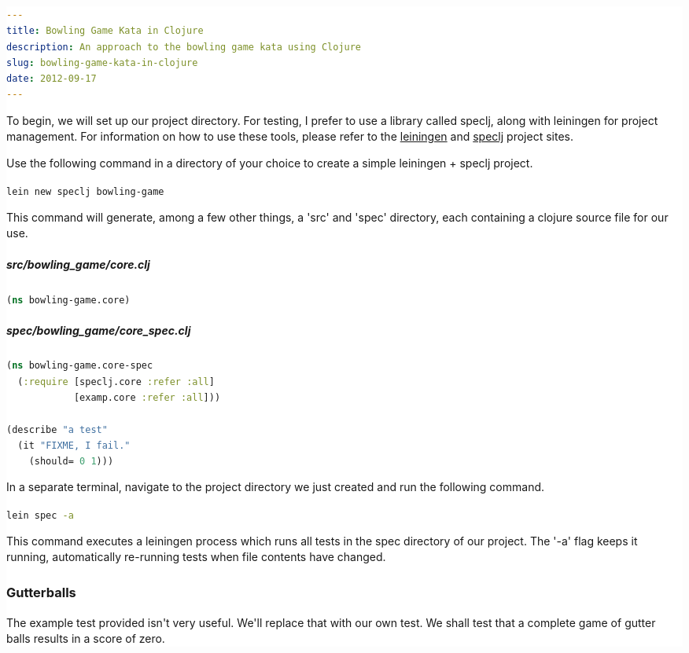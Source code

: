 ```yaml
---
title: Bowling Game Kata in Clojure
description: An approach to the bowling game kata using Clojure
slug: bowling-game-kata-in-clojure
date: 2012-09-17
---
```


To begin, we will set up our project directory. For testing, I prefer to use a library called
speclj, along with leiningen for project management. For information on how to use these tools,
please refer to the [leiningen](https://github.com/technomancy/leiningen) and
[speclj](http://speclj.com) project sites.

Use the following command in a directory of your choice to create a simple leiningen + speclj
project.

```bash
lein new speclj bowling-game
```

This command will generate, among a few other things, a 'src' and 'spec' directory, each containing
a clojure source file for our use.

##### _src/bowling_game/core.clj_

```clojure
(ns bowling-game.core)
```

##### _spec/bowling_game/core_spec.clj_

```clojure
(ns bowling-game.core-spec
  (:require [speclj.core :refer :all]
            [examp.core :refer :all]))

(describe "a test"
  (it "FIXME, I fail."
    (should= 0 1)))
```

In a separate terminal, navigate to the project directory we just created and run the following
command.

```bash
lein spec -a
```

This command executes a leiningen process which runs all tests in the spec directory of our project.
The '-a' flag keeps it running, automatically re-running tests when file contents have changed.

### Gutterballs

The example test provided isn't very useful. We'll replace that with our own test. We shall test
that a complete game of gutter balls results in a score of zero.

